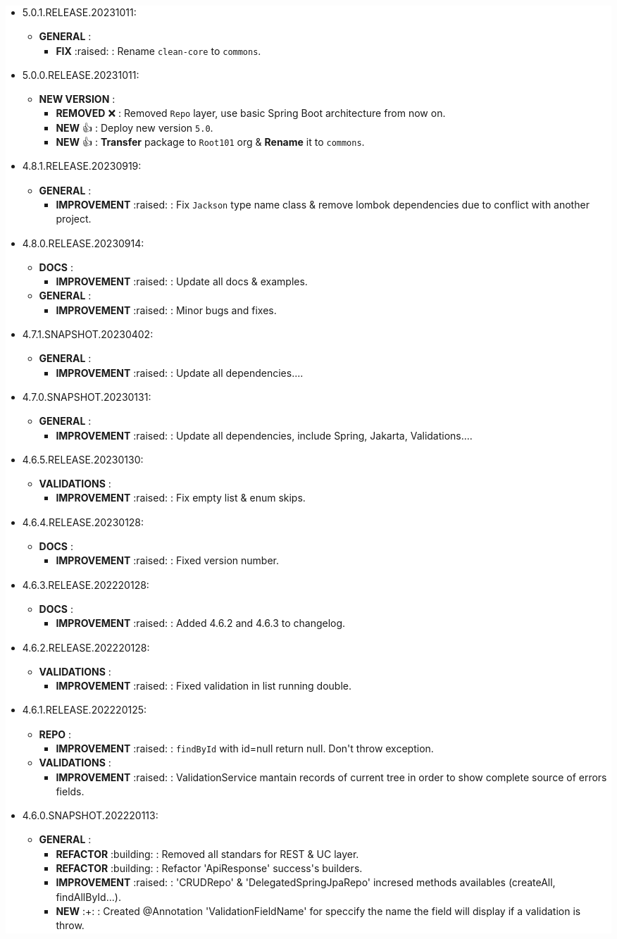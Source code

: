 * 5.0.1.RELEASE.20231011:
    * **GENERAL** :
        * **FIX** :raised: : Rename `clean-core` to `commons`.

* 5.0.0.RELEASE.20231011:
    * **NEW VERSION** :
        * **REMOVED** :x: : Removed `Repo` layer, use basic Spring Boot architecture from now on.
        * **NEW** :+1: : Deploy new version `5.0`.
        * **NEW** :+1: : **Transfer** package to `Root101` org & **Rename** it to `commons`.

* 4.8.1.RELEASE.20230919:
    * **GENERAL** :
        * **IMPROVEMENT** :raised: : Fix `Jackson` type name class & remove lombok dependencies due to conflict with
          another project.

* 4.8.0.RELEASE.20230914:
    * **DOCS** :
        * **IMPROVEMENT** :raised: : Update all docs & examples.
    * **GENERAL** :
        * **IMPROVEMENT** :raised: : Minor bugs and fixes.

* 4.7.1.SNAPSHOT.20230402:
    * **GENERAL** :
        * **IMPROVEMENT** :raised: : Update all dependencies....

* 4.7.0.SNAPSHOT.20230131:
    * **GENERAL** :
        * **IMPROVEMENT** :raised: : Update all dependencies, include Spring, Jakarta, Validations....

* 4.6.5.RELEASE.20230130:
    * **VALIDATIONS** :
        * **IMPROVEMENT** :raised: : Fix empty list & enum skips.

* 4.6.4.RELEASE.20230128:
    * **DOCS** :
        * **IMPROVEMENT** :raised: : Fixed version number.

* 4.6.3.RELEASE.202220128:
    * **DOCS** :
        * **IMPROVEMENT** :raised: : Added 4.6.2 and 4.6.3 to changelog.

* 4.6.2.RELEASE.202220128:
    * **VALIDATIONS** :
        * **IMPROVEMENT** :raised: : Fixed validation in list running double.

* 4.6.1.RELEASE.202220125:
    * **REPO** :
        * **IMPROVEMENT** :raised: : `findById` with id=null return null. Don't throw exception.
    * **VALIDATIONS** :
        * **IMPROVEMENT** :raised: : ValidationService mantain records of current tree in order to show complete source
          of errors fields.

* 4.6.0.SNAPSHOT.202220113:
    * **GENERAL** :
        * **REFACTOR** :building: : Removed all standars for REST & UC layer.
        * **REFACTOR** :building: : Refactor 'ApiResponse' success's builders.
        * **IMPROVEMENT** :raised: : 'CRUDRepo' & 'DelegatedSpringJpaRepo' incresed methods availables (createAll,
          findAllById...).
        * **NEW** :+: : Created @Annotation 'ValidationFieldName' for speccify the name the field will display if a
          validation is throw.
